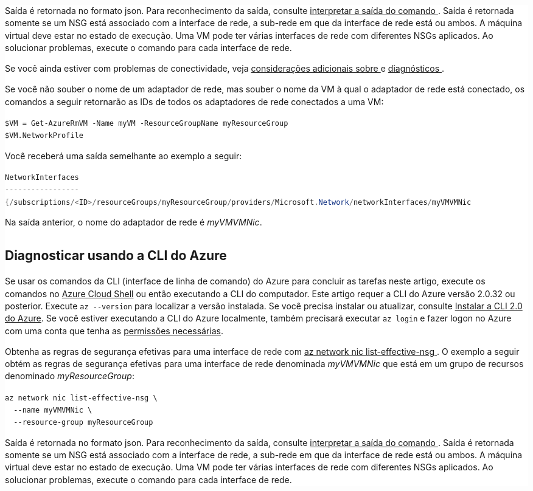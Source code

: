 Saída é retornada no formato json. Para reconhecimento da saída, consulte [ interpretar a saída do comando ](#interpret-command-output).
Saída é retornada somente se um NSG está associado com a interface de rede, a sub-rede em que da interface de rede está ou ambos. A máquina virtual deve estar no estado de execução. Uma VM pode ter várias interfaces de rede com diferentes NSGs aplicados. Ao solucionar problemas, execute o comando para cada interface de rede.

Se você ainda estiver com problemas de conectividade, veja [ considerações adicionais sobre ](#additional-diagnosis) e [ diagnósticos ](#considerations).

Se você não souber o nome de um adaptador de rede, mas souber o nome da VM à qual o adaptador de rede está conectado, os comandos a seguir retornarão as IDs de todos os adaptadores de rede conectados a uma VM:

```azurepowershell-interactive
$VM = Get-AzureRmVM -Name myVM -ResourceGroupName myResourceGroup
$VM.NetworkProfile
```

Você receberá uma saída semelhante ao exemplo a seguir:

```powershell
NetworkInterfaces
-----------------
{/subscriptions/<ID>/resourceGroups/myResourceGroup/providers/Microsoft.Network/networkInterfaces/myVMVMNic
```

Na saída anterior, o nome do adaptador de rede é *myVMVMNic*.

## <a name="diagnose-using-azure-cli"></a>Diagnosticar usando a CLI do Azure

Se usar os comandos da CLI (interface de linha de comando) do Azure para concluir as tarefas neste artigo, execute os comandos no [Azure Cloud Shell](https://shell.azure.com/bash) ou então executando a CLI do computador. Este artigo requer a CLI do Azure versão 2.0.32 ou posterior. Execute `az --version` para localizar a versão instalada. Se você precisa instalar ou atualizar, consulte [Instalar a CLI 2.0 do Azure](/cli/azure/install-azure-cli). Se você estiver executando a CLI do Azure localmente, também precisará executar `az login` e fazer logon no Azure com uma conta que tenha as [permissões necessárias](virtual-network-network-interface.md#permissions).

Obtenha as regras de segurança efetivas para uma interface de rede com [ az network nic list-effective-nsg ](/cli/azure/network/nic#az-network-nic-list-effective-nsg). O exemplo a seguir obtém as regras de segurança efetivas para uma interface de rede denominada *myVMVMNic* que está em um grupo de recursos denominado *myResourceGroup*:

```azurecli-interactive
az network nic list-effective-nsg \
  --name myVMVMNic \
  --resource-group myResourceGroup
```

Saída é retornada no formato json. Para reconhecimento da saída, consulte [ interpretar a saída do comando ](#interpret-command-output).
Saída é retornada somente se um NSG está associado com a interface de rede, a sub-rede em que da interface de rede está ou ambos. A máquina virtual deve estar no estado de execução. Uma VM pode ter várias interfaces de rede com diferentes NSGs aplicados. Ao solucionar problemas, execute o comando para cada interface de rede.
